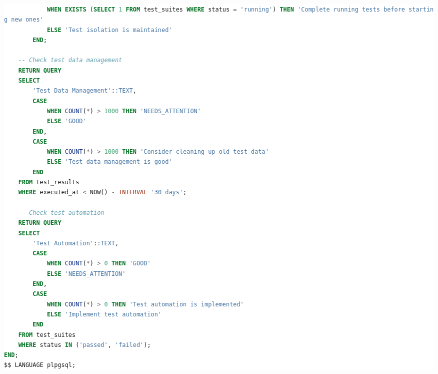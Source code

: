 ```sql
            WHEN EXISTS (SELECT 1 FROM test_suites WHERE status = 'running') THEN 'Complete running tests before starting new ones'
            ELSE 'Test isolation is maintained'
        END;
    
    -- Check test data management
    RETURN QUERY
    SELECT 
        'Test Data Management'::TEXT,
        CASE 
            WHEN COUNT(*) > 1000 THEN 'NEEDS_ATTENTION'
            ELSE 'GOOD'
        END,
        CASE 
            WHEN COUNT(*) > 1000 THEN 'Consider cleaning up old test data'
            ELSE 'Test data management is good'
        END
    FROM test_results
    WHERE executed_at < NOW() - INTERVAL '30 days';
    
    -- Check test automation
    RETURN QUERY
    SELECT 
        'Test Automation'::TEXT,
        CASE 
            WHEN COUNT(*) > 0 THEN 'GOOD'
            ELSE 'NEEDS_ATTENTION'
        END,
        CASE 
            WHEN COUNT(*) > 0 THEN 'Test automation is implemented'
            ELSE 'Implement test automation'
        END
    FROM test_suites
    WHERE status IN ('passed', 'failed');
END;
$$ LANGUAGE plpgsql;
```